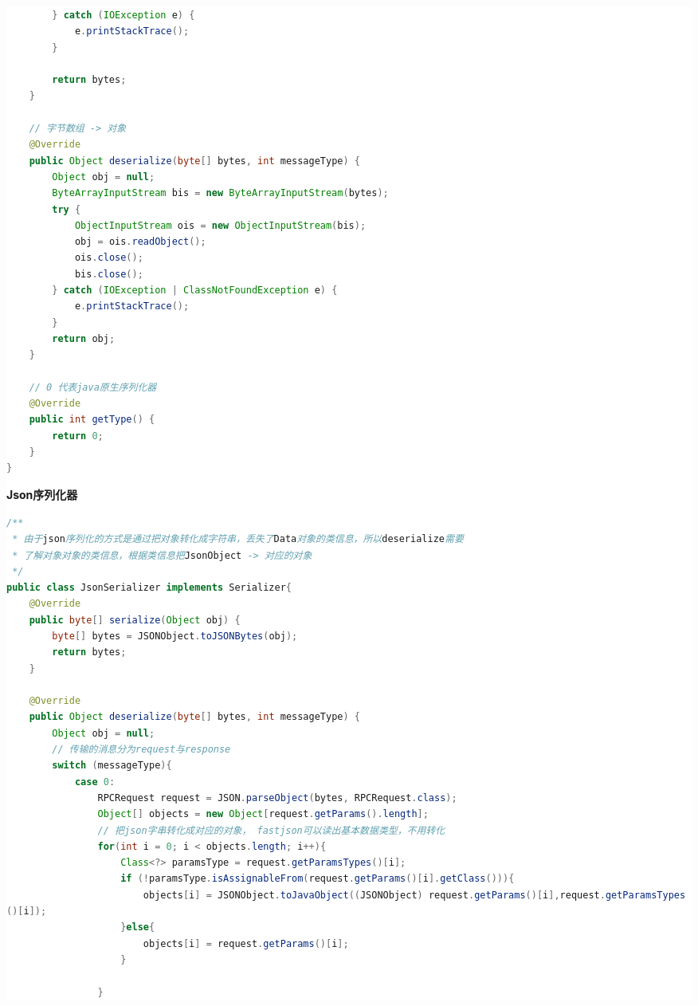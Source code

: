 ```java
        } catch (IOException e) {
            e.printStackTrace();
        }

        return bytes;
    }

    // 字节数组 -> 对象
    @Override
    public Object deserialize(byte[] bytes, int messageType) {
        Object obj = null;
        ByteArrayInputStream bis = new ByteArrayInputStream(bytes);
        try {
            ObjectInputStream ois = new ObjectInputStream(bis);
            obj = ois.readObject();
            ois.close();
            bis.close();
        } catch (IOException | ClassNotFoundException e) {
            e.printStackTrace();
        }
        return obj;
    }

    // 0 代表java原生序列化器
    @Override
    public int getType() {
        return 0;
    }
}
```

**Json序列化器**

```java
/**
 * 由于json序列化的方式是通过把对象转化成字符串，丢失了Data对象的类信息，所以deserialize需要
 * 了解对象对象的类信息，根据类信息把JsonObject -> 对应的对象
 */
public class JsonSerializer implements Serializer{
    @Override
    public byte[] serialize(Object obj) {
        byte[] bytes = JSONObject.toJSONBytes(obj);
        return bytes;
    }

    @Override
    public Object deserialize(byte[] bytes, int messageType) {
        Object obj = null;
        // 传输的消息分为request与response
        switch (messageType){
            case 0:
                RPCRequest request = JSON.parseObject(bytes, RPCRequest.class);
                Object[] objects = new Object[request.getParams().length];
                // 把json字串转化成对应的对象， fastjson可以读出基本数据类型，不用转化
                for(int i = 0; i < objects.length; i++){
                    Class<?> paramsType = request.getParamsTypes()[i];
                    if (!paramsType.isAssignableFrom(request.getParams()[i].getClass())){
                        objects[i] = JSONObject.toJavaObject((JSONObject) request.getParams()[i],request.getParamsTypes()[i]);
                    }else{
                        objects[i] = request.getParams()[i];
                    }

                }
```